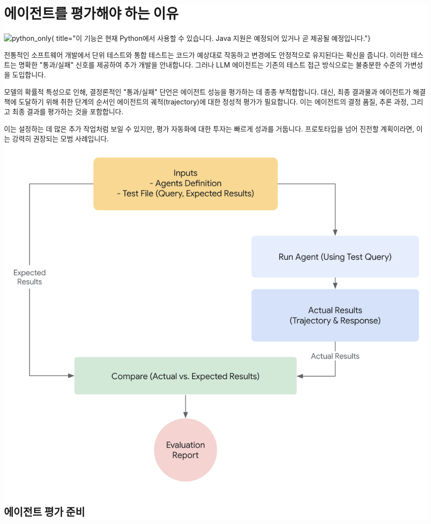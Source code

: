 # 에이전트를 평가해야 하는 이유

![python_only](https://img.shields.io/badge/Currently_supported_in-Python-blue){ title="이 기능은 현재 Python에서 사용할 수 있습니다. Java 지원은 예정되어 있거나 곧 제공될 예정입니다."}

전통적인 소프트웨어 개발에서 단위 테스트와 통합 테스트는 코드가 예상대로 작동하고 변경에도 안정적으로 유지된다는 확신을 줍니다. 이러한 테스트는 명확한 "통과/실패" 신호를 제공하여 추가 개발을 안내합니다. 그러나 LLM 에이전트는 기존의 테스트 접근 방식으로는 불충분한 수준의 가변성을 도입합니다.

모델의 확률적 특성으로 인해, 결정론적인 "통과/실패" 단언은 에이전트 성능을 평가하는 데 종종 부적합합니다. 대신, 최종 결과물과 에이전트가 해결책에 도달하기 위해 취한 단계의 순서인 에이전트의 궤적(trajectory)에 대한 정성적 평가가 필요합니다. 이는 에이전트의 결정 품질, 추론 과정, 그리고 최종 결과를 평가하는 것을 포함합니다.

이는 설정하는 데 많은 추가 작업처럼 보일 수 있지만, 평가 자동화에 대한 투자는 빠르게 성과를 거둡니다. 프로토타입을 넘어 진전할 계획이라면, 이는 강력히 권장되는 모범 사례입니다.

![intro_components.png](../assets/evaluate_agent.png)

## 에이전트 평가 준비
